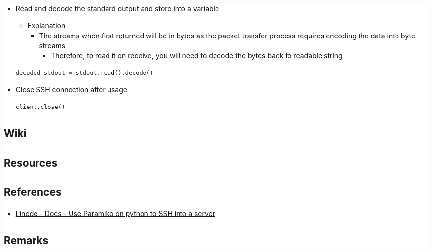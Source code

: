 - Read and decode the standard output and store into a variable
    - Explanation
        - The streams when first returned will be in bytes as the packet transfer process requires encoding the data into byte streams
            + Therefore, to read it on receive, you will need to decode the bytes back to readable string
    ```python
    decoded_stdout = stdout.read().decode()
    ```

- Close SSH connection after usage
    ```python
    client.close()
    ```

## Wiki

## Resources

## References
+ [Linode - Docs - Use Paramiko on python to SSH into a server](https://www.linode.com/docs/guides/use-paramiko-python-to-ssh-into-a-server/)

## Remarks

